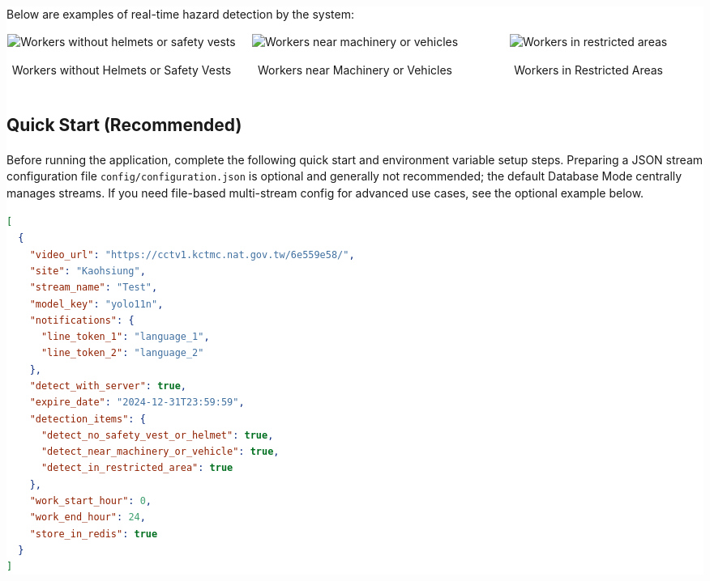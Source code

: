 Below are examples of real-time hazard detection by the system:

<div style="display: flex; justify-content: space-between; flex-wrap: wrap;">
  
  <div style="text-align: center; flex-basis: 33%;">
    <img src="./assets/images/demo/person_did_not_wear_safety_vest.png" alt="Workers without helmets or safety vests" style="width: 300px; height: 200px; object-fit: cover;">
    <p>Workers without Helmets or Safety Vests</p>
  </div>

  
  <div style="text-align: center; flex-basis: 33%;">
    <img src="./assets/images/demo/person_near_machinery.jpg" alt="Workers near machinery or vehicles" style="width: 300px; height: 200px; object-fit: cover;">
    <p>Workers near Machinery or Vehicles</p>
  </div>

  
  <div style="text-align: center; flex-basis: 33%;">
    <img src="./assets/images/demo/persons_in_restricted_zones.jpg" alt="Workers in restricted areas" style="width: 300px; height: 200px; object-fit: cover;">
    <p>Workers in Restricted Areas</p>
  </div>
</div>


## Quick Start (Recommended)

Before running the application, complete the following quick start and environment variable setup steps. Preparing a JSON stream configuration file `config/configuration.json` is optional and generally not recommended; the default Database Mode centrally manages streams. If you need file-based multi-stream config for advanced use cases, see the optional example below.

```json
[
  {
    "video_url": "https://cctv1.kctmc.nat.gov.tw/6e559e58/",
    "site": "Kaohsiung",
    "stream_name": "Test",
    "model_key": "yolo11n",
    "notifications": {
      "line_token_1": "language_1",
      "line_token_2": "language_2"
    },
    "detect_with_server": true,
    "expire_date": "2024-12-31T23:59:59",
    "detection_items": {
      "detect_no_safety_vest_or_helmet": true,
      "detect_near_machinery_or_vehicle": true,
      "detect_in_restricted_area": true
    },
    "work_start_hour": 0,
    "work_end_hour": 24,
    "store_in_redis": true
  }
]
```
